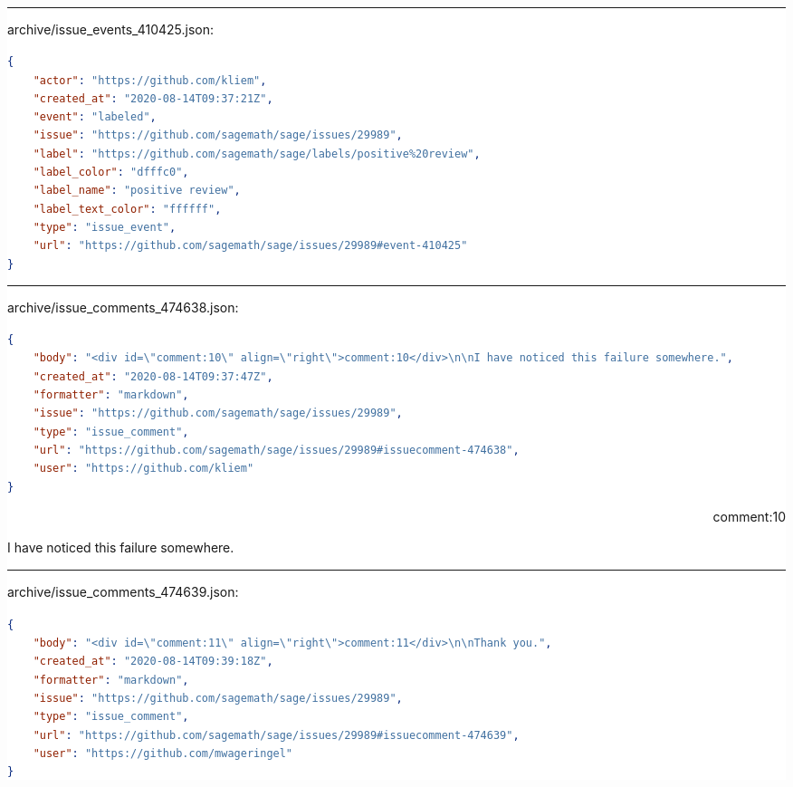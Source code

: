 ```json
```



---

archive/issue_events_410425.json:
```json
{
    "actor": "https://github.com/kliem",
    "created_at": "2020-08-14T09:37:21Z",
    "event": "labeled",
    "issue": "https://github.com/sagemath/sage/issues/29989",
    "label": "https://github.com/sagemath/sage/labels/positive%20review",
    "label_color": "dfffc0",
    "label_name": "positive review",
    "label_text_color": "ffffff",
    "type": "issue_event",
    "url": "https://github.com/sagemath/sage/issues/29989#event-410425"
}
```



---

archive/issue_comments_474638.json:
```json
{
    "body": "<div id=\"comment:10\" align=\"right\">comment:10</div>\n\nI have noticed this failure somewhere.",
    "created_at": "2020-08-14T09:37:47Z",
    "formatter": "markdown",
    "issue": "https://github.com/sagemath/sage/issues/29989",
    "type": "issue_comment",
    "url": "https://github.com/sagemath/sage/issues/29989#issuecomment-474638",
    "user": "https://github.com/kliem"
}
```

<div id="comment:10" align="right">comment:10</div>

I have noticed this failure somewhere.



---

archive/issue_comments_474639.json:
```json
{
    "body": "<div id=\"comment:11\" align=\"right\">comment:11</div>\n\nThank you.",
    "created_at": "2020-08-14T09:39:18Z",
    "formatter": "markdown",
    "issue": "https://github.com/sagemath/sage/issues/29989",
    "type": "issue_comment",
    "url": "https://github.com/sagemath/sage/issues/29989#issuecomment-474639",
    "user": "https://github.com/mwageringel"
}
```
